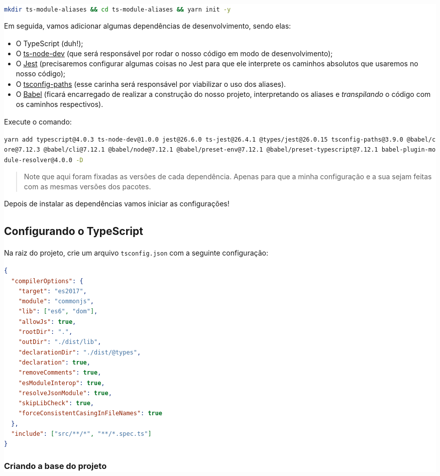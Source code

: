 ```bash
mkdir ts-module-aliases && cd ts-module-aliases && yarn init -y
```

Em seguida, vamos adicionar algumas dependências de desenvolvimento, sendo elas:

- O TypeScript (duh!);
- O [ts-node-dev](https://github.com/whitecolor/ts-node-dev) (que será responsável por rodar o nosso código em modo de desenvolvimento);
- O [Jest](https://github.com/facebook/jest) (precisaremos configurar algumas coisas no Jest para que ele interprete os caminhos absolutos que usaremos no nosso código);
- O [tsconfig-paths](https://www.npmjs.com/package/tsconfig-paths) (esse carinha será responsável por viabilizar o uso dos aliases).
- O [Babel](https://babeljs.io/) (ficará encarregado de realizar a construção do nosso projeto, interpretando os aliases e _transpilando_ o código com os caminhos respectivos).

Execute o comando:

```bash
yarn add typescript@4.0.3 ts-node-dev@1.0.0 jest@26.6.0 ts-jest@26.4.1 @types/jest@26.0.15 tsconfig-paths@3.9.0 @babel/core@7.12.3 @babel/cli@7.12.1 @babel/node@7.12.1 @babel/preset-env@7.12.1 @babel/preset-typescript@7.12.1 babel-plugin-module-resolver@4.0.0 -D
```

> Note que aqui foram fixadas as versões de cada dependência. Apenas para que a minha configuração e a sua sejam feitas com as mesmas versões dos pacotes.

Depois de instalar as dependências vamos iniciar as configurações!

## Configurando o TypeScript

Na raiz do projeto, crie um arquivo `tsconfig.json` com a seguinte configuração:

```json
{
  "compilerOptions": {
    "target": "es2017",
    "module": "commonjs",
    "lib": ["es6", "dom"],
    "allowJs": true,
    "rootDir": ".",
    "outDir": "./dist/lib",
    "declarationDir": "./dist/@types",
    "declaration": true,
    "removeComments": true,
    "esModuleInterop": true,
    "resolveJsonModule": true,
    "skipLibCheck": true,
    "forceConsistentCasingInFileNames": true
  },
  "include": ["src/**/*", "**/*.spec.ts"]
}
```

### Criando a base do projeto
